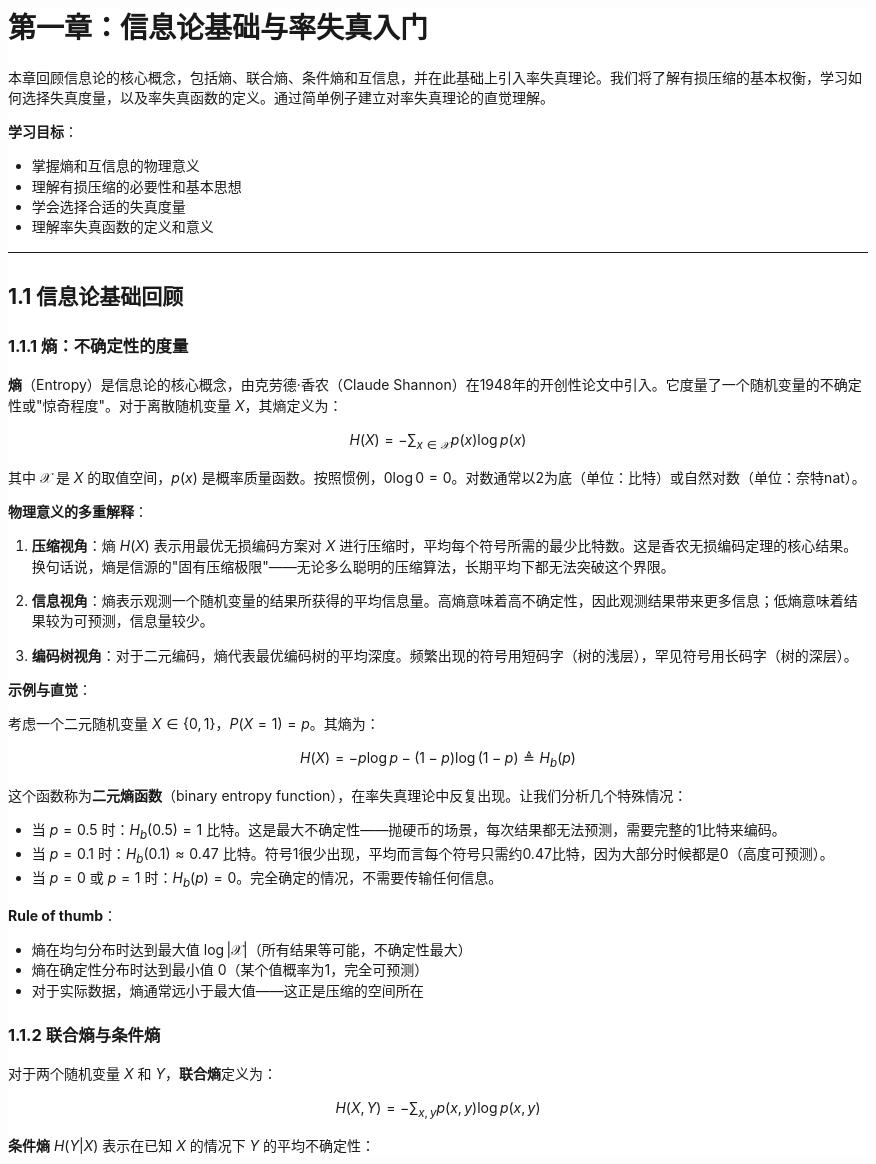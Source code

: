 # 第一章：信息论基础与率失真入门

本章回顾信息论的核心概念，包括熵、联合熵、条件熵和互信息，并在此基础上引入率失真理论。我们将了解有损压缩的基本权衡，学习如何选择失真度量，以及率失真函数的定义。通过简单例子建立对率失真理论的直觉理解。

**学习目标**：
- 掌握熵和互信息的物理意义
- 理解有损压缩的必要性和基本思想
- 学会选择合适的失真度量
- 理解率失真函数的定义和意义

---

## 1.1 信息论基础回顾

### 1.1.1 熵：不确定性的度量

**熵**（Entropy）是信息论的核心概念，由克劳德·香农（Claude Shannon）在1948年的开创性论文中引入。它度量了一个随机变量的不确定性或"惊奇程度"。对于离散随机变量 $X$，其熵定义为：

$$H(X) = -\sum_{x \in \mathcal{X}} p(x) \log p(x)$$

其中 $\mathcal{X}$ 是 $X$ 的取值空间，$p(x)$ 是概率质量函数。按照惯例，$0 \log 0 = 0$。对数通常以2为底（单位：比特）或自然对数（单位：奈特nat）。

**物理意义的多重解释**：

1. **压缩视角**：熵 $H(X)$ 表示用最优无损编码方案对 $X$ 进行压缩时，平均每个符号所需的最少比特数。这是香农无损编码定理的核心结果。换句话说，熵是信源的"固有压缩极限"——无论多么聪明的压缩算法，长期平均下都无法突破这个界限。

2. **信息视角**：熵表示观测一个随机变量的结果所获得的平均信息量。高熵意味着高不确定性，因此观测结果带来更多信息；低熵意味着结果较为可预测，信息量较少。

3. **编码树视角**：对于二元编码，熵代表最优编码树的平均深度。频繁出现的符号用短码字（树的浅层），罕见符号用长码字（树的深层）。

**示例与直觉**：

考虑一个二元随机变量 $X \in \{0, 1\}$，$P(X=1) = p$。其熵为：

$$H(X) = -p \log p - (1-p) \log(1-p) \triangleq H_b(p)$$

这个函数称为**二元熵函数**（binary entropy function），在率失真理论中反复出现。让我们分析几个特殊情况：

- 当 $p = 0.5$ 时：$H_b(0.5) = 1$ 比特。这是最大不确定性——抛硬币的场景，每次结果都无法预测，需要完整的1比特来编码。
- 当 $p = 0.1$ 时：$H_b(0.1) \approx 0.47$ 比特。符号1很少出现，平均而言每个符号只需约0.47比特，因为大部分时候都是0（高度可预测）。
- 当 $p = 0$ 或 $p = 1$ 时：$H_b(p) = 0$。完全确定的情况，不需要传输任何信息。

**Rule of thumb**：
- 熵在均匀分布时达到最大值 $\log |\mathcal{X}|$（所有结果等可能，不确定性最大）
- 熵在确定性分布时达到最小值 0（某个值概率为1，完全可预测）
- 对于实际数据，熵通常远小于最大值——这正是压缩的空间所在

### 1.1.2 联合熵与条件熵

对于两个随机变量 $X$ 和 $Y$，**联合熵**定义为：

$$H(X, Y) = -\sum_{x,y} p(x,y) \log p(x,y)$$

**条件熵** $H(Y|X)$ 表示在已知 $X$ 的情况下 $Y$ 的平均不确定性：
